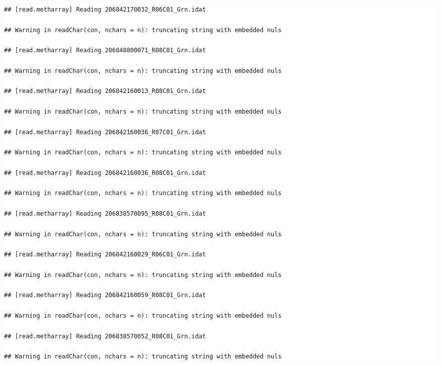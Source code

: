     ## [read.metharray] Reading 206842170032_R06C01_Grn.idat

    ## Warning in readChar(con, nchars = n): truncating string with embedded nuls

    ## [read.metharray] Reading 206848800071_R08C01_Grn.idat

    ## Warning in readChar(con, nchars = n): truncating string with embedded nuls

    ## [read.metharray] Reading 206842160013_R08C01_Grn.idat

    ## Warning in readChar(con, nchars = n): truncating string with embedded nuls

    ## [read.metharray] Reading 206842160036_R07C01_Grn.idat

    ## Warning in readChar(con, nchars = n): truncating string with embedded nuls

    ## [read.metharray] Reading 206842160036_R08C01_Grn.idat

    ## Warning in readChar(con, nchars = n): truncating string with embedded nuls

    ## [read.metharray] Reading 206838570095_R08C01_Grn.idat

    ## Warning in readChar(con, nchars = n): truncating string with embedded nuls

    ## [read.metharray] Reading 206842160029_R06C01_Grn.idat

    ## Warning in readChar(con, nchars = n): truncating string with embedded nuls

    ## [read.metharray] Reading 206842160059_R08C01_Grn.idat

    ## Warning in readChar(con, nchars = n): truncating string with embedded nuls

    ## [read.metharray] Reading 206838570052_R08C01_Grn.idat

    ## Warning in readChar(con, nchars = n): truncating string with embedded nuls

